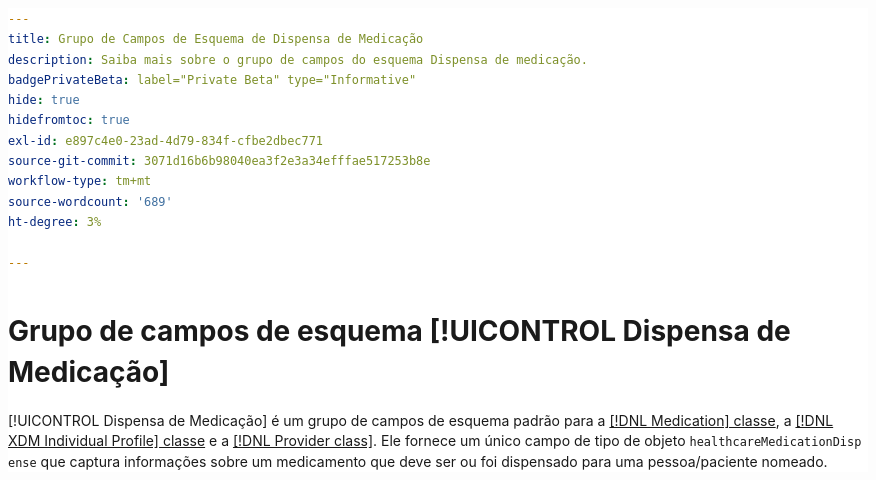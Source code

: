 ```yaml
---
title: Grupo de Campos de Esquema de Dispensa de Medicação
description: Saiba mais sobre o grupo de campos do esquema Dispensa de medicação.
badgePrivateBeta: label="Private Beta" type="Informative"
hide: true
hidefromtoc: true
exl-id: e897c4e0-23ad-4d79-834f-cfbe2dbec771
source-git-commit: 3071d16b6b98040ea3f2e3a34efffae517253b8e
workflow-type: tm+mt
source-wordcount: '689'
ht-degree: 3%

---
```


# Grupo de campos de esquema [!UICONTROL Dispensa de Medicação]

[!UICONTROL Dispensa de Medicação] é um grupo de campos de esquema padrão para a [[!DNL Medication] classe](../../../classes/medication.md), a [[!DNL XDM Individual Profile] classe](../../../classes/individual-profile.md) e a [[!DNL Provider class]](../../../classes/provider.md). Ele fornece um único campo de tipo de objeto `healthcareMedicationDispense` que captura informações sobre um medicamento que deve ser ou foi dispensado para uma pessoa/paciente nomeado.
